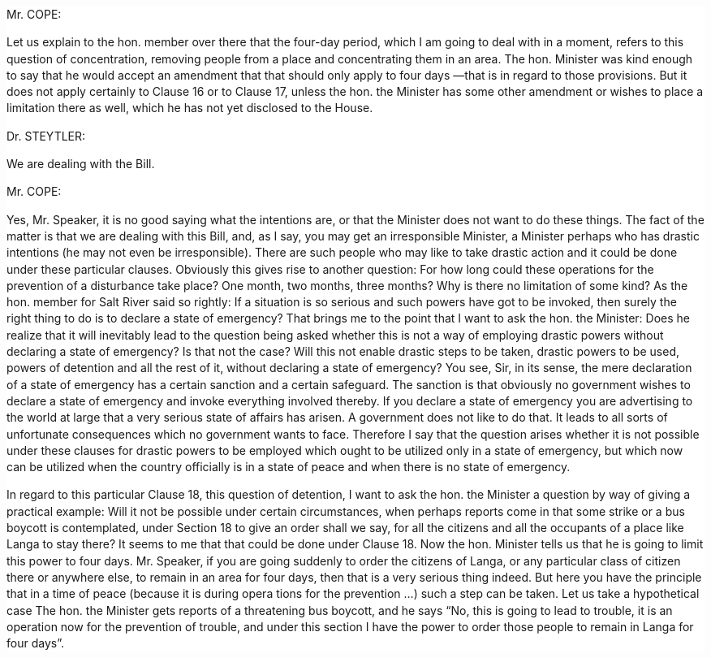 <from>Mr. <person refersTo="hansard_za">COPE</person>:</from>

<p>Let us explain to the hon. member over there that the four-day period, which I am going to deal with in a moment, refers to this question of concentration, removing people from a place and concentrating them in an area. The hon. Minister was kind enough to say that he would accept an amendment that that should only apply to four days &#x2014;that is in regard to those provisions. But it does not apply certainly to Clause 16 or to Clause 17, unless the hon. the Minister has some other amendment or wishes to place a limitation there as well, which he has not yet disclosed to the House.</p>

</speech>

<speech by="#steytler">

<from>Dr. <person refersTo="hansard_za">STEYTLER</person>:</from>

<p>We are dealing with the Bill.</p>

</speech>

<speech by="#cope">

<from>Mr. <person refersTo="hansard_za">COPE</person>:</from>

<p>Yes, Mr. Speaker, it is no good saying what the intentions are, or that the Minister does not want to do these things. The fact of the matter is that we are dealing with this Bill, and, as I say, you may get an irresponsible Minister, a Minister perhaps who has drastic intentions (he may not even be irresponsible). There are such people who may like to take drastic action and it could be done under these particular clauses. Obviously this gives rise to another question: For how long could these operations for the prevention of a disturbance take place&#x003F; One month, two months, three months&#x003F; Why is there no limitation of some kind&#x003F; As the hon. member for Salt River said so rightly: If a situation is so serious and such powers have got to be invoked, then surely the right thing to do is to declare a state of emergency&#x003F; That brings me to the point that I want to ask the hon. the Minister: Does he realize that it will inevitably lead to the question being asked whether this is not a way of employing drastic powers without declaring a state of emergency&#x003F; Is that not the case&#x003F; Will this not enable drastic steps to be taken, drastic powers to be used, powers of detention and all the rest of it, without declaring a state of emergency&#x003F; You see, Sir, in its sense, the mere declaration of a state of emergency has a certain sanction and a certain safeguard. The sanction is that obviously no government wishes to declare a state of emergency and invoke everything involved thereby. If you declare a state of emergency you are advertising to the world at large that a very serious state of affairs has arisen. A government does not like to do that. It leads to all sorts of unfortunate consequences which no government wants to face. Therefore I say that the question arises whether it is not possible under these clauses for drastic powers to be employed which ought to be utilized only in a state of emergency, but which now can be utilized when the country officially is in a state of peace and when there is no state of emergency.</p>

<p>In regard to this particular Clause 18, this question of detention, I want to ask the hon. the Minister a question by way of giving a practical example: Will it not be possible under certain circumstances, when perhaps reports come in that some strike or a bus boycott is contemplated, under Section 18 to give an order shall we say, for all the citizens and all the occupants of a place like Langa to stay there&#x003F; It seems to me that that could be done under Clause 18. Now the hon. Minister tells us that he is going to limit this power to four days. Mr. Speaker, if you are going suddenly to order the citizens of Langa, or any particular class of citizen there or anywhere else, to remain in an area for four days, then that is a very serious thing indeed. But here you have the principle that in a time of peace (because it is during opera tions for the prevention &#x2026;) such a step can be taken. Let us take a hypothetical case The hon. the Minister gets reports of a threatening bus boycott, and he says &#x201C;No, this is going to lead to trouble, it is an operation now for the prevention of trouble, and under this section I have the power to order those people to remain in Langa for four days&#x201D;.</p>
